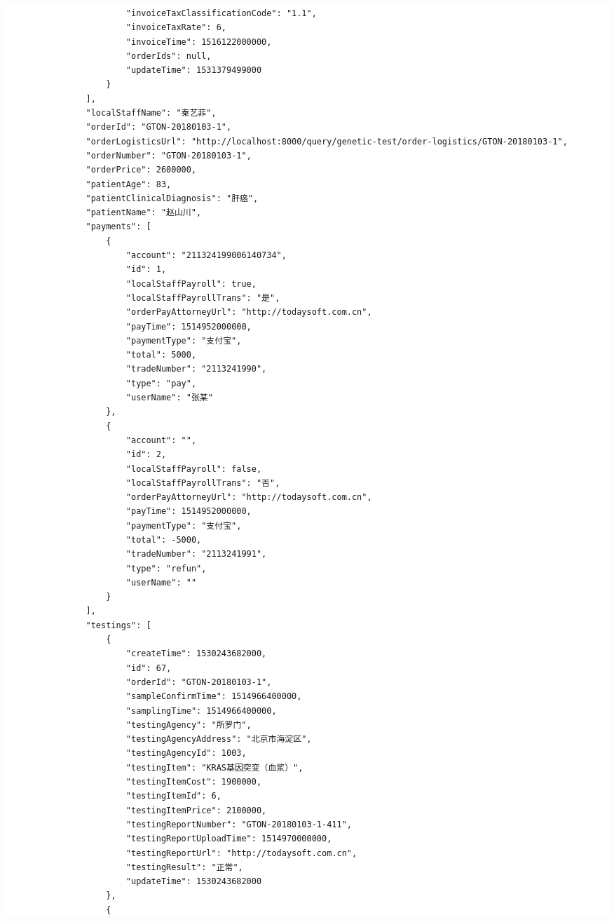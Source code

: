 							"invoiceTaxClassificationCode": "1.1",
							"invoiceTaxRate": 6,
							"invoiceTime": 1516122000000,
							"orderIds": null,
							"updateTime": 1531379499000
						}
					],
					"localStaffName": "秦艺菲",
					"orderId": "GTON-20180103-1",
					"orderLogisticsUrl": "http://localhost:8000/query/genetic-test/order-logistics/GTON-20180103-1",
					"orderNumber": "GTON-20180103-1",
					"orderPrice": 2600000,
					"patientAge": 83,
					"patientClinicalDiagnosis": "肝癌",
					"patientName": "赵山川",
					"payments": [
						{
							"account": "211324199006140734",
							"id": 1,
							"localStaffPayroll": true,
							"localStaffPayrollTrans": "是",
							"orderPayAttorneyUrl": "http://todaysoft.com.cn",
							"payTime": 1514952000000,
							"paymentType": "支付宝",
							"total": 5000,
							"tradeNumber": "2113241990",
							"type": "pay",
							"userName": "张某"
						},
						{
							"account": "",
							"id": 2,
							"localStaffPayroll": false,
							"localStaffPayrollTrans": "否",
							"orderPayAttorneyUrl": "http://todaysoft.com.cn",
							"payTime": 1514952000000,
							"paymentType": "支付宝",
							"total": -5000,
							"tradeNumber": "2113241991",
							"type": "refun",
							"userName": ""
						}
					],
					"testings": [
						{
							"createTime": 1530243682000,
							"id": 67,
							"orderId": "GTON-20180103-1",
							"sampleConfirmTime": 1514966400000,
							"samplingTime": 1514966400000,
							"testingAgency": "所罗门",
							"testingAgencyAddress": "北京市海淀区",
							"testingAgencyId": 1003,
							"testingItem": "KRAS基因突变（血浆）",
							"testingItemCost": 1900000,
							"testingItemId": 6,
							"testingItemPrice": 2100000,
							"testingReportNumber": "GTON-20180103-1-411",
							"testingReportUploadTime": 1514970000000,
							"testingReportUrl": "http://todaysoft.com.cn",
							"testingResult": "正常",
							"updateTime": 1530243682000
						},
						{